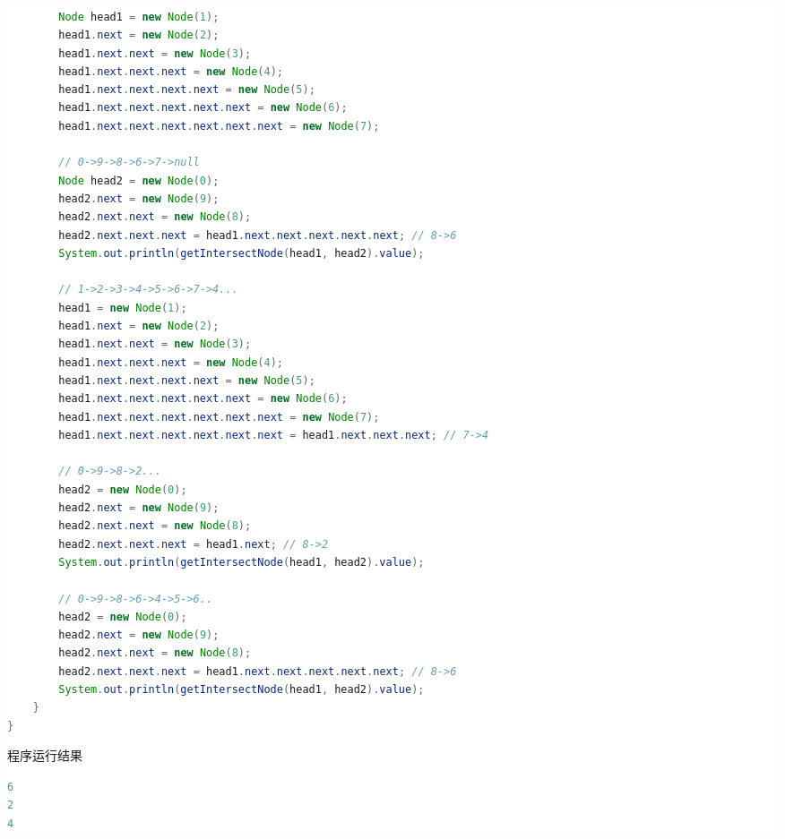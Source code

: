```java
        Node head1 = new Node(1);
        head1.next = new Node(2);
        head1.next.next = new Node(3);
        head1.next.next.next = new Node(4);
        head1.next.next.next.next = new Node(5);
        head1.next.next.next.next.next = new Node(6);
        head1.next.next.next.next.next.next = new Node(7);

        // 0->9->8->6->7->null
        Node head2 = new Node(0);
        head2.next = new Node(9);
        head2.next.next = new Node(8);
        head2.next.next.next = head1.next.next.next.next.next; // 8->6
        System.out.println(getIntersectNode(head1, head2).value);

        // 1->2->3->4->5->6->7->4...
        head1 = new Node(1);
        head1.next = new Node(2);
        head1.next.next = new Node(3);
        head1.next.next.next = new Node(4);
        head1.next.next.next.next = new Node(5);
        head1.next.next.next.next.next = new Node(6);
        head1.next.next.next.next.next.next = new Node(7);
        head1.next.next.next.next.next.next = head1.next.next.next; // 7->4

        // 0->9->8->2...
        head2 = new Node(0);
        head2.next = new Node(9);
        head2.next.next = new Node(8);
        head2.next.next.next = head1.next; // 8->2
        System.out.println(getIntersectNode(head1, head2).value);

        // 0->9->8->6->4->5->6..
        head2 = new Node(0);
        head2.next = new Node(9);
        head2.next.next = new Node(8);
        head2.next.next.next = head1.next.next.next.next.next; // 8->6
        System.out.println(getIntersectNode(head1, head2).value);
    }
}
```
程序运行结果
```java
6
2
4
```
